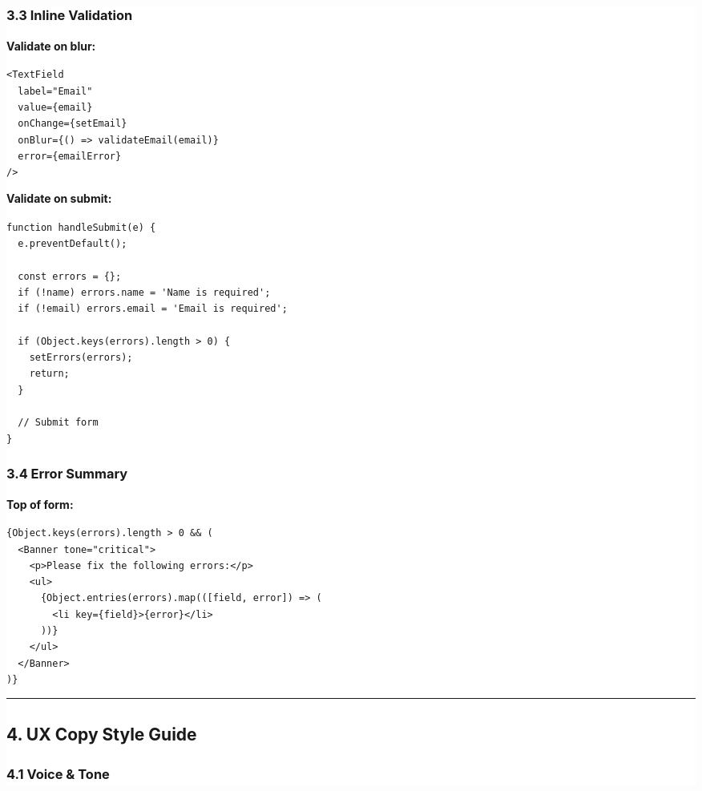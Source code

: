 ### 3.3 Inline Validation

**Validate on blur:**
```tsx
<TextField
  label="Email"
  value={email}
  onChange={setEmail}
  onBlur={() => validateEmail(email)}
  error={emailError}
/>
```

**Validate on submit:**
```tsx
function handleSubmit(e) {
  e.preventDefault();
  
  const errors = {};
  if (!name) errors.name = 'Name is required';
  if (!email) errors.email = 'Email is required';
  
  if (Object.keys(errors).length > 0) {
    setErrors(errors);
    return;
  }
  
  // Submit form
}
```

### 3.4 Error Summary

**Top of form:**
```tsx
{Object.keys(errors).length > 0 && (
  <Banner tone="critical">
    <p>Please fix the following errors:</p>
    <ul>
      {Object.entries(errors).map(([field, error]) => (
        <li key={field}>{error}</li>
      ))}
    </ul>
  </Banner>
)}
```

---

## 4. UX Copy Style Guide

### 4.1 Voice & Tone
